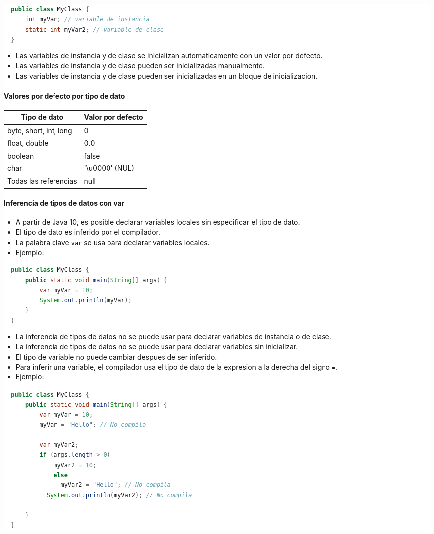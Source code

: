 ```java
  public class MyClass {
      int myVar; // variable de instancia
      static int myVar2; // variable de clase
  }
  ```

- Las variables de instancia y de clase se inicializan automaticamente con un valor por defecto.
- Las variables de instancia y de clase pueden ser inicializadas manualmente.
- Las variables de instancia y de clase pueden ser inicializadas en un bloque de inicializacion.

#### Valores por defecto por tipo de dato

| Tipo de dato           | Valor por defecto |
| ---------------------- | ----------------- |
| byte, short, int, long | 0                 |
| float, double          | 0.0               |
| boolean                | false             |
| char                   | '\u0000'    (NUL) |
| Todas las referencias  | null              |

#### Inferencia de tipos de datos con var

- A partir de Java 10, es posible declarar variables locales sin especificar el tipo de dato.
- El tipo de dato es inferido por el compilador.
- La palabra clave `var` se usa para declarar variables locales.
- Ejemplo:

```java
  public class MyClass {
      public static void main(String[] args) {
          var myVar = 10;
          System.out.println(myVar);
      }
  }
  ```

- La inferencia de tipos de datos no se puede usar para declarar variables de instancia o de clase.
- La inferencia de tipos de datos no se puede usar para declarar variables sin inicializar.
- El tipo de variable no puede cambiar despues de ser inferido.
- Para inferir una variable, el compilador usa el tipo de dato de la expresion a la derecha del signo `=`.
- Ejemplo:

```java
  public class MyClass {
      public static void main(String[] args) {
          var myVar = 10;
          myVar = "Hello"; // No compila

          var myVar2;
          if (args.length > 0)
              myVar2 = 10;
              else  
                myVar2 = "Hello"; // No compila
            System.out.println(myVar2); // No compila
      
      }
  }
  ```
